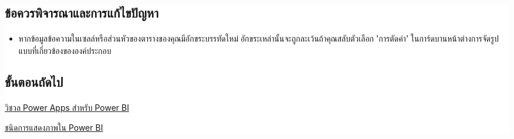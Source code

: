 ## <a name="considerations-and-troubleshooting"></a>ข้อควรพิจารณาและการแก้ไขปัญหา

* หากข้อมูลข้อความในเซลล์หรือส่วนหัวของตารางของคุณมีอักขระบรรทัดใหม่ อักขระเหล่านั้นจะถูกละเว้นถ้าคุณสลับตัวเลือก 'การตัดคำ' ในการ์ดบานหน้าต่างการจัดรูปแบบที่เกี่ยวข้องขององค์ประกอบ 

## <a name="next-steps"></a>ขั้นตอนถัดไป

[วิชวล Power Apps สำหรับ Power BI](power-bi-visualization-powerapp.md)

[ชนิดการแสดงภาพใน Power BI](power-bi-visualization-types-for-reports-and-q-and-a.md)


